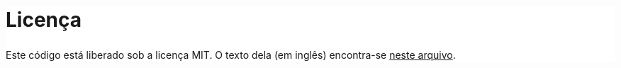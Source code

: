 # Licença

Este código está liberado sob a licença MIT. O texto dela (em inglês) encontra-se [neste arquivo](../LICENSE.md).
